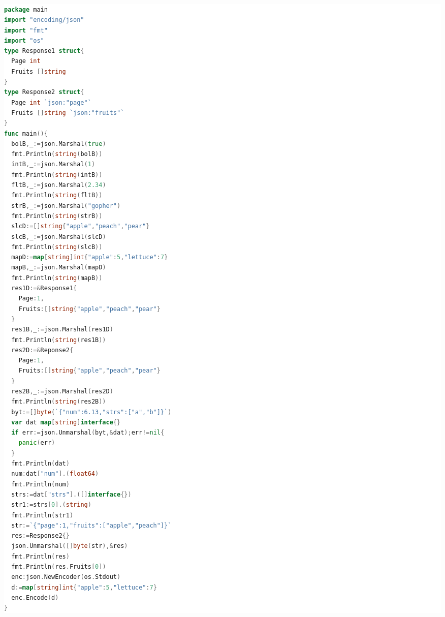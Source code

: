 ```go
package main
import "encoding/json"
import "fmt"
import "os"
type Response1 struct{
  Page int
  Fruits []string
}
type Response2 struct{
  Page int `json:"page"`
  Fruits []string `json:"fruits"`
}
func main(){
  bolB,_:=json.Marshal(true)
  fmt.Println(string(bolB))
  intB,_:=json.Marshal(1)
  fmt.Println(string(intB))
  fltB,_:=json.Marshal(2.34)
  fmt.Println(string(fltB))
  strB,_:=json.Marshal("gopher")
  fmt.Println(string(strB))
  slcD:=[]string{"apple","peach","pear"}
  slcB,_:=json.Marshal(slcD)
  fmt.Println(string(slcB))
  mapD:=map[string]int{"apple":5,"lettuce":7}
  mapB,_:=json.Marshal(mapD)
  fmt.Println(string(mapB))
  res1D:=&Response1{
    Page:1,
    Fruits:[]string{"apple","peach","pear"}
  }
  res1B,_:=json.Marshal(res1D)
  fmt.Println(string(res1B))
  res2D:=&Reponse2{
    Page:1,
    Fruits:[]string{"apple","peach","pear"}
  }
  res2B,_:=json.Marshal(res2D)
  fmt.Println(string(res2B))
  byt:=[]byte(`{"num":6.13,"strs":["a","b"]}`)
  var dat map[string]interface{}
  if err:=json.Unmarshal(byt,&dat);err!=nil{
    panic(err)
  }
  fmt.Println(dat)
  num:dat["num"].(float64)
  fmt.Println(num)
  strs:=dat["strs"].([]interface{})
  str1:=strs[0].(string)
  fmt.Println(str1)
  str:=`{"page":1,"fruits":["apple","peach"]}`
  res:=Response2{}
  json.Unmarshal([]byte(str),&res)
  fmt.Println(res)
  fmt.Println(res.Fruits[0])
  enc:json.NewEncoder(os.Stdout)
  d:=map[string]int{"apple":5,"lettuce":7}
  enc.Encode(d)
}
```
